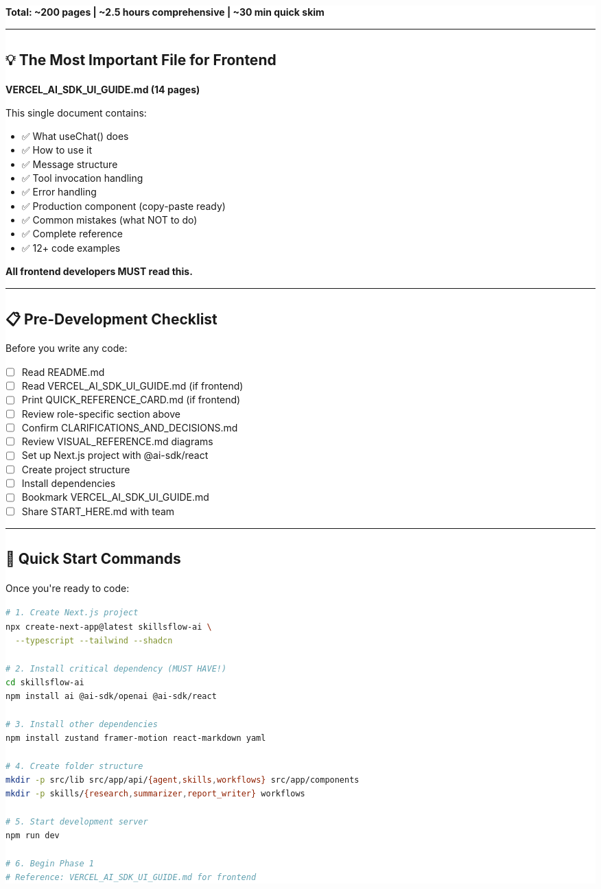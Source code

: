 **Total: ~200 pages | ~2.5 hours comprehensive | ~30 min quick skim**

---

## 💡 The Most Important File for Frontend

**VERCEL_AI_SDK_UI_GUIDE.md (14 pages)**

This single document contains:
- ✅ What useChat() does
- ✅ How to use it
- ✅ Message structure
- ✅ Tool invocation handling
- ✅ Error handling
- ✅ Production component (copy-paste ready)
- ✅ Common mistakes (what NOT to do)
- ✅ Complete reference
- ✅ 12+ code examples

**All frontend developers MUST read this.**

---

## 📋 Pre-Development Checklist

Before you write any code:

- [ ] Read README.md
- [ ] Read VERCEL_AI_SDK_UI_GUIDE.md (if frontend)
- [ ] Print QUICK_REFERENCE_CARD.md (if frontend)
- [ ] Review role-specific section above
- [ ] Confirm CLARIFICATIONS_AND_DECISIONS.md
- [ ] Review VISUAL_REFERENCE.md diagrams
- [ ] Set up Next.js project with @ai-sdk/react
- [ ] Create project structure
- [ ] Install dependencies
- [ ] Bookmark VERCEL_AI_SDK_UI_GUIDE.md
- [ ] Share START_HERE.md with team

---

## 🚀 Quick Start Commands

Once you're ready to code:

```bash
# 1. Create Next.js project
npx create-next-app@latest skillsflow-ai \
  --typescript --tailwind --shadcn

# 2. Install critical dependency (MUST HAVE!)
cd skillsflow-ai
npm install ai @ai-sdk/openai @ai-sdk/react

# 3. Install other dependencies
npm install zustand framer-motion react-markdown yaml

# 4. Create folder structure
mkdir -p src/lib src/app/api/{agent,skills,workflows} src/app/components
mkdir -p skills/{research,summarizer,report_writer} workflows

# 5. Start development server
npm run dev

# 6. Begin Phase 1
# Reference: VERCEL_AI_SDK_UI_GUIDE.md for frontend
```